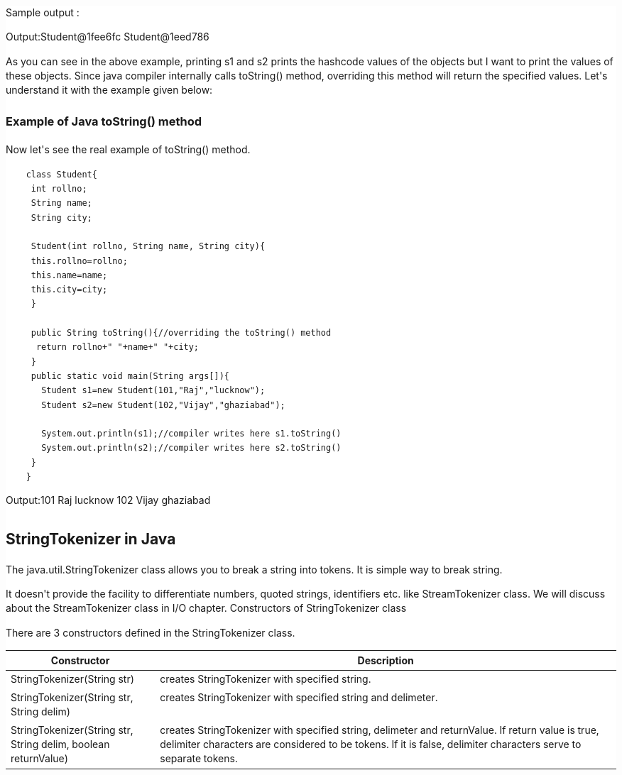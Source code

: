 
Sample output :

Output:Student@1fee6fc
       Student@1eed786

As you can see in the above example, printing s1 and s2 prints the hashcode values of the objects but I want to print the values of these objects. Since java compiler internally calls toString() method, overriding this method will return the specified values. Let's understand it with the example given below:


### Example of Java toString() method

Now let's see the real example of toString() method.

```
    class Student{  
     int rollno;  
     String name;  
     String city;  
      
     Student(int rollno, String name, String city){  
     this.rollno=rollno;  
     this.name=name;  
     this.city=city;  
     }  
       
     public String toString(){//overriding the toString() method  
      return rollno+" "+name+" "+city;  
     }  
     public static void main(String args[]){  
       Student s1=new Student(101,"Raj","lucknow");  
       Student s2=new Student(102,"Vijay","ghaziabad");  
         
       System.out.println(s1);//compiler writes here s1.toString()  
       System.out.println(s2);//compiler writes here s2.toString()  
     }  
    }  
```
Output:101 Raj lucknow
       102 Vijay ghaziabad


## StringTokenizer in Java

The java.util.StringTokenizer class allows you to break a string into tokens. It is simple way to break string.

It doesn't provide the facility to differentiate numbers, quoted strings, identifiers etc. like StreamTokenizer class. We will discuss about the StreamTokenizer class in I/O chapter.
Constructors of StringTokenizer class

There are 3 constructors defined in the StringTokenizer class.

| Constructor	| Description |
| ------------- | ------------- | 
| StringTokenizer(String str)	| creates StringTokenizer with specified string. |
| StringTokenizer(String str, String delim)	| creates StringTokenizer with specified string and delimeter. |
| StringTokenizer(String str, String delim, boolean returnValue)	|creates StringTokenizer with specified string, delimeter and returnValue. If return value is true, delimiter characters are considered to be tokens. If it is false, delimiter characters serve to separate tokens. |
